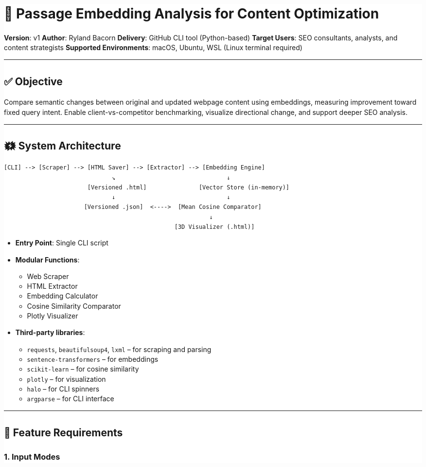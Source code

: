 # 🧠 Passage Embedding Analysis for Content Optimization

**Version**: v1
**Author**: Ryland Bacorn
**Delivery**: GitHub CLI tool (Python-based)
**Target Users**: SEO consultants, analysts, and content strategists
**Supported Environments**: macOS, Ubuntu, WSL (Linux terminal required)

---

## ✅ Objective

Compare semantic changes between original and updated webpage content using embeddings, measuring improvement toward fixed query intent. Enable client-vs-competitor benchmarking, visualize directional change, and support deeper SEO analysis.

---

## 🗱 System Architecture

```
[CLI] --> [Scraper] --> [HTML Saver] --> [Extractor] --> [Embedding Engine]
                               ↘                                ↓
                        [Versioned .html]               [Vector Store (in-memory)]
                               ↓                                ↓
                       [Versioned .json]  <---->  [Mean Cosine Comparator]
                                                           ↓
                                                 [3D Visualizer (.html)]
```

* **Entry Point**: Single CLI script
* **Modular Functions**:

  * Web Scraper
  * HTML Extractor
  * Embedding Calculator
  * Cosine Similarity Comparator
  * Plotly Visualizer
* **Third-party libraries**:

  * `requests`, `beautifulsoup4`, `lxml` – for scraping and parsing
  * `sentence-transformers` – for embeddings
  * `scikit-learn` – for cosine similarity
  * `plotly` – for visualization
  * `halo` – for CLI spinners
  * `argparse` – for CLI interface

---

## 🌟 Feature Requirements

### 1. Input Modes
